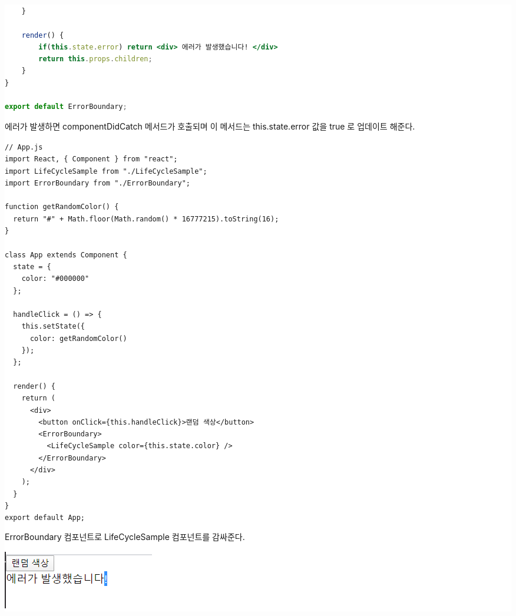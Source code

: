 ```jsx
    }

    render() {
        if(this.state.error) return <div> 에러가 발생했습니다! </div>
        return this.props.children; 
    }
}

export default ErrorBoundary;
```

에러가 발생하면 componentDidCatch 메서드가 호출되며 이 메서드는 this.state.error 값을 true 로 업데이트 해준다. 

```
// App.js
import React, { Component } from "react";
import LifeCycleSample from "./LifeCycleSample";
import ErrorBoundary from "./ErrorBoundary";

function getRandomColor() {
  return "#" + Math.floor(Math.random() * 16777215).toString(16);
}

class App extends Component {
  state = {
    color: "#000000"
  };

  handleClick = () => {
    this.setState({
      color: getRandomColor()
    });
  };

  render() {
    return (
      <div>
        <button onClick={this.handleClick}>랜덤 색상</button>
        <ErrorBoundary>
          <LifeCycleSample color={this.state.color} />
        </ErrorBoundary>
      </div>
    );
  }
}
export default App;
```

ErrorBoundary 컴포넌트로 LifeCycleSample 컴포넌트를 감싸준다. 



![image-20200316232441885](images/image-20200316232441885.png)